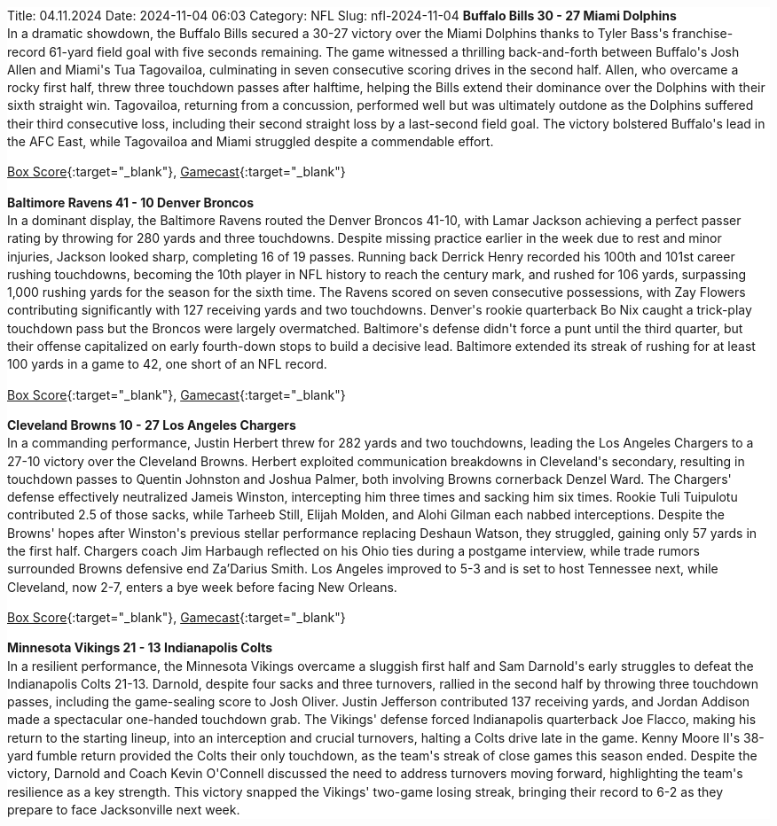 Title: 04.11.2024
Date: 2024-11-04 06:03
Category: NFL 
Slug: nfl-2024-11-04 
**Buffalo Bills 30 - 27 Miami Dolphins**  
In a dramatic showdown, the Buffalo Bills secured a 30-27 victory over the Miami Dolphins thanks to Tyler Bass's franchise-record 61-yard field goal with five seconds remaining. The game witnessed a thrilling back-and-forth between Buffalo's Josh Allen and Miami's Tua Tagovailoa, culminating in seven consecutive scoring drives in the second half. Allen, who overcame a rocky first half, threw three touchdown passes after halftime, helping the Bills extend their dominance over the Dolphins with their sixth straight win. Tagovailoa, returning from a concussion, performed well but was ultimately outdone as the Dolphins suffered their third consecutive loss, including their second straight loss by a last-second field goal. The victory bolstered Buffalo's lead in the AFC East, while Tagovailoa and Miami struggled despite a commendable effort. 

[Box Score](https://www.espn.com/nfl/boxscore/_/gameId/401671493){:target="_blank"}, [Gamecast](/nfl/recap/_/gameId/401671493/dolphins-bills){:target="_blank"}<br>

**Baltimore Ravens 41 - 10 Denver Broncos**  
In a dominant display, the Baltimore Ravens routed the Denver Broncos 41-10, with Lamar Jackson achieving a perfect passer rating by throwing for 280 yards and three touchdowns. Despite missing practice earlier in the week due to rest and minor injuries, Jackson looked sharp, completing 16 of 19 passes. Running back Derrick Henry recorded his 100th and 101st career rushing touchdowns, becoming the 10th player in NFL history to reach the century mark, and rushed for 106 yards, surpassing 1,000 rushing yards for the season for the sixth time. The Ravens scored on seven consecutive possessions, with Zay Flowers contributing significantly with 127 receiving yards and two touchdowns. Denver's rookie quarterback Bo Nix caught a trick-play touchdown pass but the Broncos were largely overmatched. Baltimore's defense didn't force a punt until the third quarter, but their offense capitalized on early fourth-down stops to build a decisive lead. Baltimore extended its streak of rushing for at least 100 yards in a game to 42, one short of an NFL record. 

[Box Score](https://www.espn.com/nfl/boxscore/_/gameId/401671623){:target="_blank"}, [Gamecast](/nfl/recap/_/gameId/401671623/broncos-ravens){:target="_blank"}<br>

**Cleveland Browns 10 - 27 Los Angeles Chargers**  
In a commanding performance, Justin Herbert threw for 282 yards and two touchdowns, leading the Los Angeles Chargers to a 27-10 victory over the Cleveland Browns. Herbert exploited communication breakdowns in Cleveland's secondary, resulting in touchdown passes to Quentin Johnston and Joshua Palmer, both involving Browns cornerback Denzel Ward. The Chargers' defense effectively neutralized Jameis Winston, intercepting him three times and sacking him six times. Rookie Tuli Tuipulotu contributed 2.5 of those sacks, while Tarheeb Still, Elijah Molden, and Alohi Gilman each nabbed interceptions. Despite the Browns' hopes after Winston's previous stellar performance replacing Deshaun Watson, they struggled, gaining only 57 yards in the first half. Chargers coach Jim Harbaugh reflected on his Ohio ties during a postgame interview, while trade rumors surrounded Browns defensive end Za’Darius Smith. Los Angeles improved to 5-3 and is set to host Tennessee next, while Cleveland, now 2-7, enters a bye week before facing New Orleans. 

[Box Score](https://www.espn.com/nfl/boxscore/_/gameId/401671629){:target="_blank"}, [Gamecast](/nfl/recap/_/gameId/401671629/chargers-browns){:target="_blank"}<br>

**Minnesota Vikings 21 - 13 Indianapolis Colts**  
In a resilient performance, the Minnesota Vikings overcame a sluggish first half and Sam Darnold's early struggles to defeat the Indianapolis Colts 21-13. Darnold, despite four sacks and three turnovers, rallied in the second half by throwing three touchdown passes, including the game-sealing score to Josh Oliver. Justin Jefferson contributed 137 receiving yards, and Jordan Addison made a spectacular one-handed touchdown grab. The Vikings' defense forced Indianapolis quarterback Joe Flacco, making his return to the starting lineup, into an interception and crucial turnovers, halting a Colts drive late in the game. Kenny Moore II's 38-yard fumble return provided the Colts their only touchdown, as the team's streak of close games this season ended. Despite the victory, Darnold and Coach Kevin O'Connell discussed the need to address turnovers moving forward, highlighting the team's resilience as a key strength. This victory snapped the Vikings' two-game losing streak, bringing their record to 6-2 as they prepare to face Jacksonville next week. 
